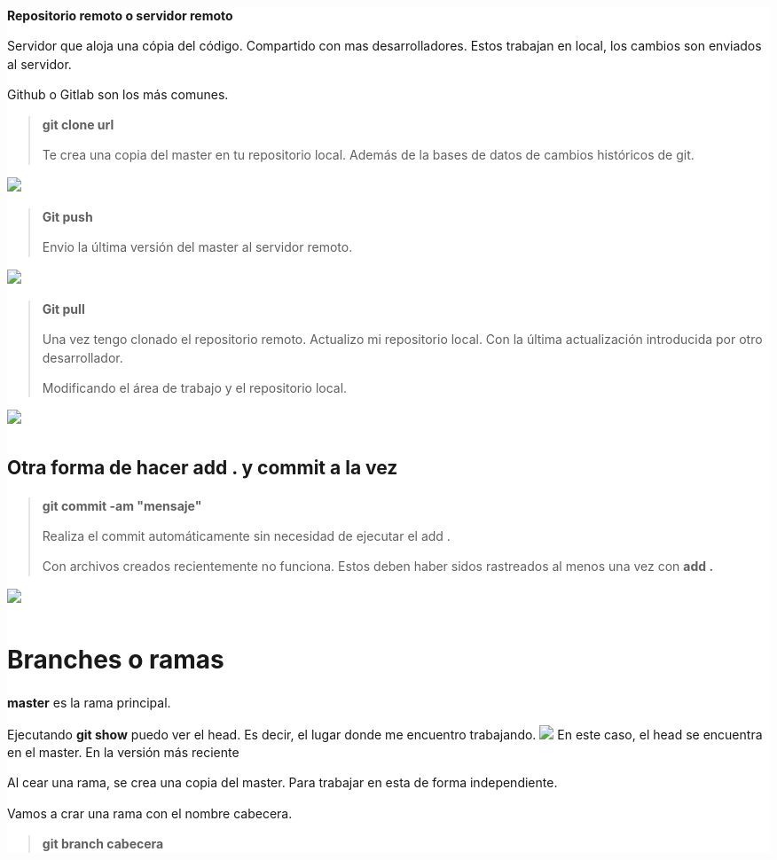 **Repositorio remoto o servidor remoto** 

Servidor que aloja una cópia del código. Compartido con mas desarrolladores. Estos trabajan en local, los cambios son enviados al servidor.

Github o Gitlab son los más comunes.

>**git clone url**
>
>Te crea una copia del master en tu repositorio local. Además de la bases de datos de cambios históricos de git.

![](git_clone.PNG)

>**Git push**
>
>Envio la última versión del master al servidor remoto.

![](git_push.PNG)

>**Git pull**
>
>Una vez tengo clonado el repositorio remoto. Actualizo mi repositorio local. Con la última actualización introducida por otro desarrollador. 
>
>Modificando el área de trabajo y el repositorio local.

![](git_pull.PNG)

## Otra forma de hacer **add .** y **commit** a la vez 

>**git commit -am "mensaje"**
>
>Realiza el commit automáticamente sin necesidad de ejecutar el add .
>
>Con archivos creados recientemente no funciona. Estos deben haber sidos rastreados al menos una vez con **add .**

![](git_commit_-am.PNG)

#  Branches o ramas 

**master** es la rama principal.

Ejecutando **git show** puedo ver el head. Es decir, el lugar donde me encuentro trabajando.
![](head.PNG)
En este caso, el head se encuentra en el master. En la versión más reciente 

Al cear una rama, se crea una copia del master. Para trabajar en esta de forma independiente.

Vamos a crar una rama con el nombre cabecera.
>**git branch cabecera**
